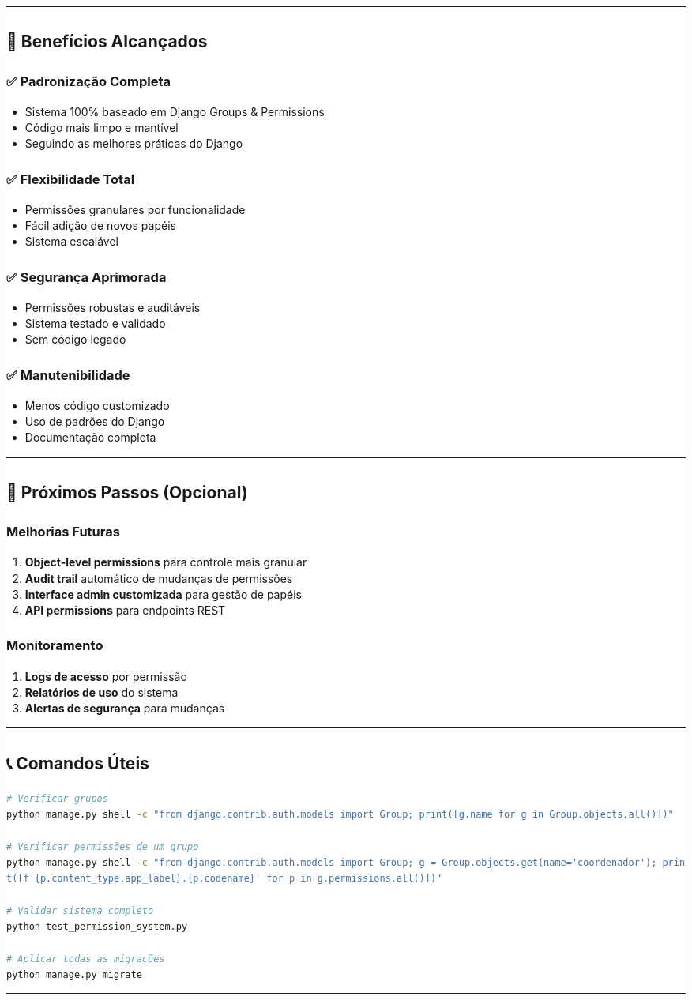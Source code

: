 
---

## 🎯 Benefícios Alcançados

### ✅ **Padronização Completa**
- Sistema 100% baseado em Django Groups & Permissions
- Código mais limpo e mantível
- Seguindo as melhores práticas do Django

### ✅ **Flexibilidade Total**
- Permissões granulares por funcionalidade
- Fácil adição de novos papéis
- Sistema escalável

### ✅ **Segurança Aprimorada**
- Permissões robustas e auditáveis
- Sistema testado e validado
- Sem código legado

### ✅ **Manutenibilidade**
- Menos código customizado
- Uso de padrões do Django
- Documentação completa

---

## 🔮 Próximos Passos (Opcional)

### Melhorias Futuras
1. **Object-level permissions** para controle mais granular
2. **Audit trail** automático de mudanças de permissões
3. **Interface admin customizada** para gestão de papéis
4. **API permissions** para endpoints REST

### Monitoramento
1. **Logs de acesso** por permissão
2. **Relatórios de uso** do sistema
3. **Alertas de segurança** para mudanças

---

## 📞 Comandos Úteis

```bash
# Verificar grupos
python manage.py shell -c "from django.contrib.auth.models import Group; print([g.name for g in Group.objects.all()])"

# Verificar permissões de um grupo
python manage.py shell -c "from django.contrib.auth.models import Group; g = Group.objects.get(name='coordenador'); print([f'{p.content_type.app_label}.{p.codename}' for p in g.permissions.all()])"

# Validar sistema completo
python test_permission_system.py

# Aplicar todas as migrações
python manage.py migrate
```

---